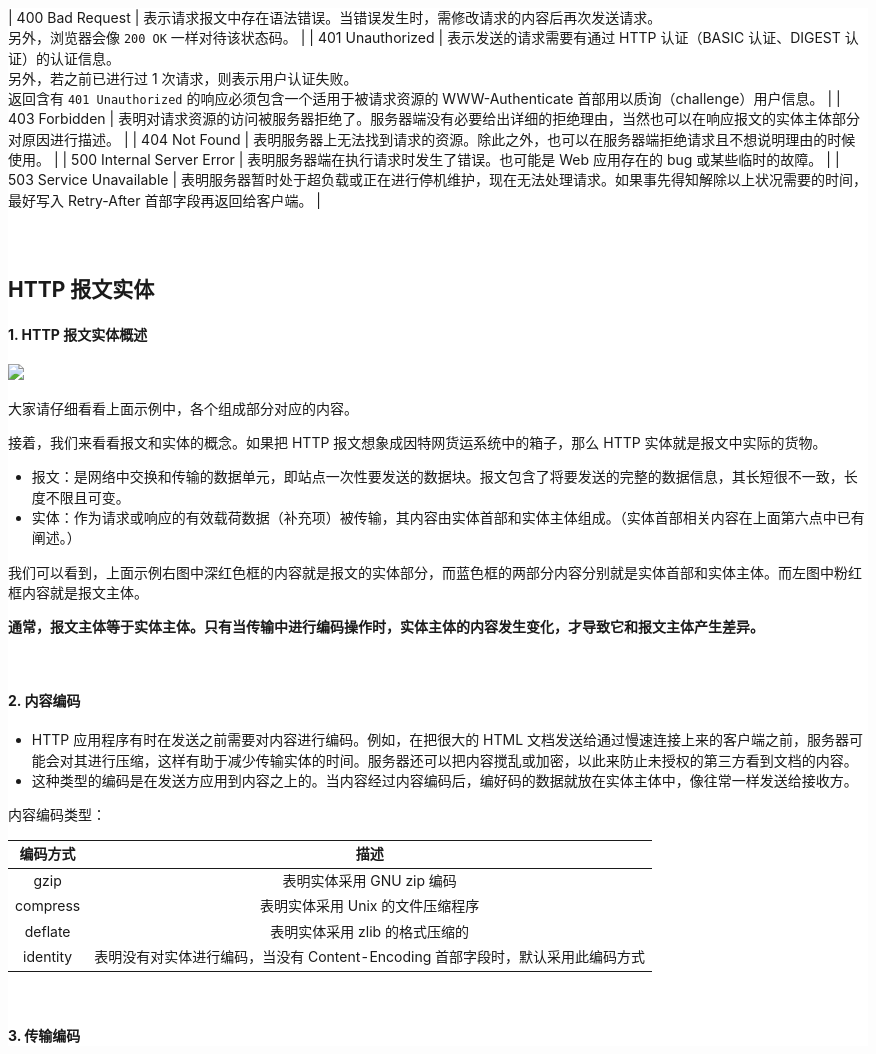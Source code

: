 |      400 Bad Request      | 表示请求报文中存在语法错误。当错误发生时，需修改请求的内容后再次发送请求。<br/>另外，浏览器会像 `200 OK` 一样对待该状态码。 |
|     401 Unauthorized      | 表示发送的请求需要有通过 HTTP 认证（BASIC 认证、DIGEST 认证）的认证信息。<br/>另外，若之前已进行过 1 次请求，则表示用户认证失败。<br/>返回含有 `401 Unauthorized` 的响应必须包含一个适用于被请求资源的 WWW-Authenticate 首部用以质询（challenge）用户信息。 |
|       403 Forbidden       | 表明对请求资源的访问被服务器拒绝了。服务器端没有必要给出详细的拒绝理由，当然也可以在响应报文的实体主体部分对原因进行描述。 |
|       404 Not Found       | 表明服务器上无法找到请求的资源。除此之外，也可以在服务器端拒绝请求且不想说明理由的时候使用。 |
| 500 Internal Server Error | 表明服务器端在执行请求时发生了错误。也可能是 Web 应用存在的 bug 或某些临时的故障。 |
|  503 Service Unavailable  | 表明服务器暂时处于超负载或正在进行停机维护，现在无法处理请求。如果事先得知解除以上状况需要的时间，最好写入 Retry-After 首部字段再返回给客户端。 |



<br>

## <span id="t7">HTTP 报文实体</span>

#### 1. HTTP 报文实体概述

![](https://img-blog.csdnimg.cn/20200228123504422.png?x-oss-process=image/watermark,type_ZmFuZ3poZW5naGVpdGk,shadow_10,text_aHR0cHM6Ly9ibG9nLmNzZG4ubmV0L2h1emhlbnY1,size_16,color_FFFFFF,t_70)

大家请仔细看看上面示例中，各个组成部分对应的内容。

接着，我们来看看报文和实体的概念。如果把 HTTP 报文想象成因特网货运系统中的箱子，那么 HTTP 实体就是报文中实际的货物。

- 报文：是网络中交换和传输的数据单元，即站点一次性要发送的数据块。报文包含了将要发送的完整的数据信息，其长短很不一致，长度不限且可变。
- 实体：作为请求或响应的有效载荷数据（补充项）被传输，其内容由实体首部和实体主体组成。（实体首部相关内容在上面第六点中已有阐述。）

我们可以看到，上面示例右图中深红色框的内容就是报文的实体部分，而蓝色框的两部分内容分别就是实体首部和实体主体。而左图中粉红框内容就是报文主体。

**通常，报文主体等于实体主体。只有当传输中进行编码操作时，实体主体的内容发生变化，才导致它和报文主体产生差异。**

<br>

#### 2. 内容编码

- HTTP 应用程序有时在发送之前需要对内容进行编码。例如，在把很大的 HTML 文档发送给通过慢速连接上来的客户端之前，服务器可能会对其进行压缩，这样有助于减少传输实体的时间。服务器还可以把内容搅乱或加密，以此来防止未授权的第三方看到文档的内容。
- 这种类型的编码是在发送方应用到内容之上的。当内容经过内容编码后，编好码的数据就放在实体主体中，像往常一样发送给接收方。

内容编码类型：

| 编码方式 |                             描述                             |
| :------: | :----------------------------------------------------------: |
|   gzip   |                  表明实体采用 GNU zip 编码                   |
| compress |               表明实体采用 Unix 的文件压缩程序               |
| deflate  |                表明实体采用 zlib 的格式压缩的                |
| identity | 表明没有对实体进行编码，当没有 Content-Encoding 首部字段时，默认采用此编码方式 |



<br>

#### 3. 传输编码
